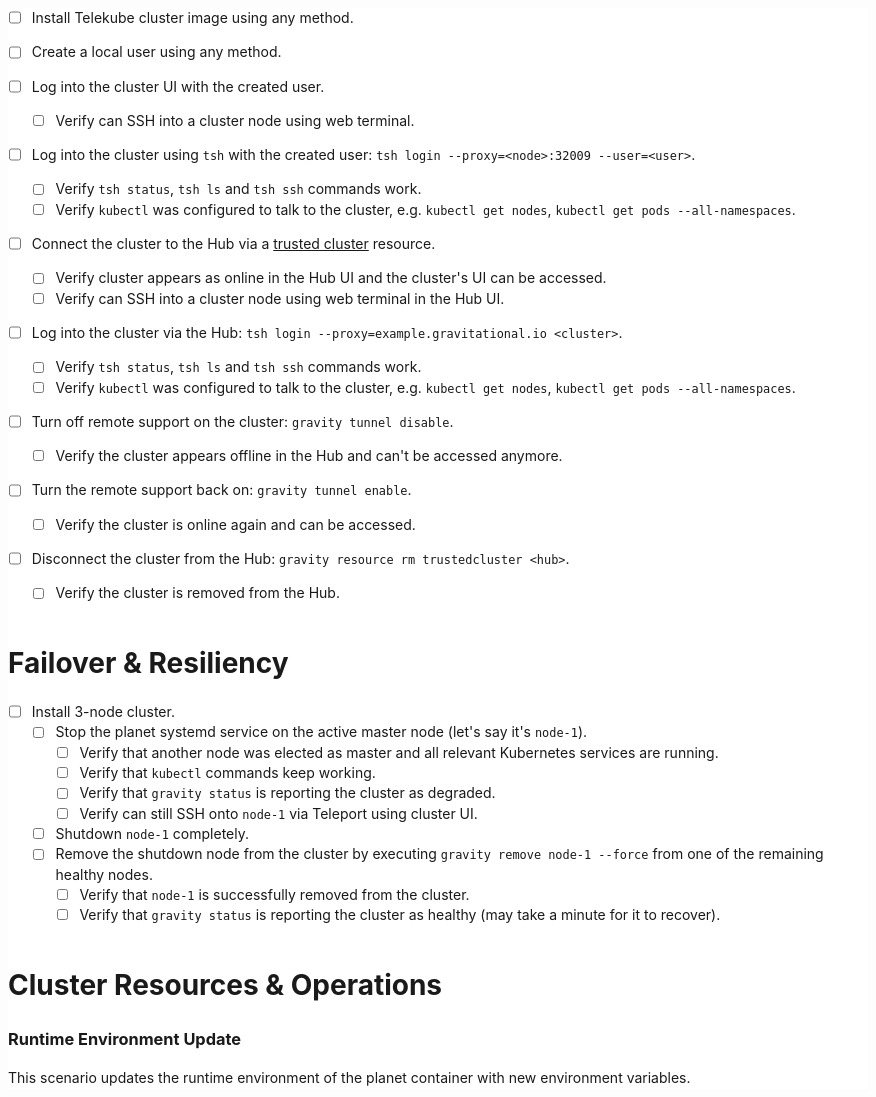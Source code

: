 - [ ] Install Telekube cluster image using any method.
- [ ] Create a local user using any method.

- [ ] Log into the cluster UI with the created user.
  - [ ] Verify can SSH into a cluster node using web terminal.

- [ ] Log into the cluster using `tsh` with the created user: `tsh login --proxy=<node>:32009 --user=<user>`.
  - [ ] Verify `tsh status`, `tsh ls` and `tsh ssh` commands work.
  - [ ] Verify `kubectl` was configured to talk to the cluster, e.g. `kubectl get nodes`, `kubectl get pods --all-namespaces`.

- [ ] Connect the cluster to the Hub via a [trusted cluster](https://gravitational.com/gravity/docs/ver/6.x/config/#trusted-clusters-enterprise) resource.
  - [ ] Verify cluster appears as online in the Hub UI and the cluster's UI can be accessed.
  - [ ] Verify can SSH into a cluster node using web terminal in the Hub UI.

- [ ] Log into the cluster via the Hub: `tsh login --proxy=example.gravitational.io <cluster>`.
  - [ ] Verify `tsh status`, `tsh ls` and `tsh ssh` commands work.
  - [ ] Verify `kubectl` was configured to talk to the cluster, e.g. `kubectl get nodes`, `kubectl get pods --all-namespaces`.

- [ ] Turn off remote support on the cluster: `gravity tunnel disable`.
  - [ ] Verify the cluster appears offline in the Hub and can't be accessed anymore.

- [ ] Turn the remote support back on: `gravity tunnel enable`.
  - [ ] Verify the cluster is online again and can be accessed.

- [ ] Disconnect the cluster from the Hub: `gravity resource rm trustedcluster <hub>`.
  - [ ] Verify the cluster is removed from the Hub.

# Failover & Resiliency

- [ ] Install 3-node cluster.
  - [ ] Stop the planet systemd service on the active master node (let's say it's `node-1`).
    - [ ] Verify that another node was elected as master and all relevant Kubernetes services are running.
    - [ ] Verify that `kubectl` commands keep working.
    - [ ] Verify that `gravity status` is reporting the cluster as degraded.
    - [ ] Verify can still SSH onto `node-1` via Teleport using cluster UI.
  - [ ] Shutdown `node-1` completely.
  - [ ] Remove the shutdown node from the cluster by executing `gravity remove node-1 --force` from one of the remaining healthy nodes.
    - [ ] Verify that `node-1` is successfully removed from the cluster.
    - [ ] Verify that `gravity status` is reporting the cluster as healthy (may take a minute for it to recover).

# Cluster Resources & Operations

### Runtime Environment Update

This scenario updates the runtime environment of the planet container with new environment variables.
